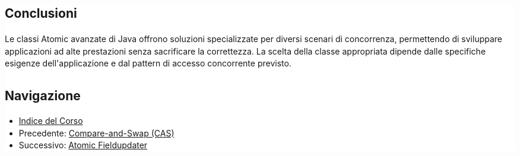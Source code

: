 ## Conclusioni

Le classi Atomic avanzate di Java offrono soluzioni specializzate per diversi scenari di concorrenza, permettendo di sviluppare applicazioni ad alte prestazioni senza sacrificare la correttezza. La scelta della classe appropriata dipende dalle specifiche esigenze dell'applicazione e dal pattern di accesso concorrente previsto.

## Navigazione

- [Indice del Corso](../README.md)
- Precedente: [Compare-and-Swap (CAS)](./03-CompareAndSwap.md)
- Successivo: [Atomic Fieldupdater](./05-AtomicFieldUpdater.md)